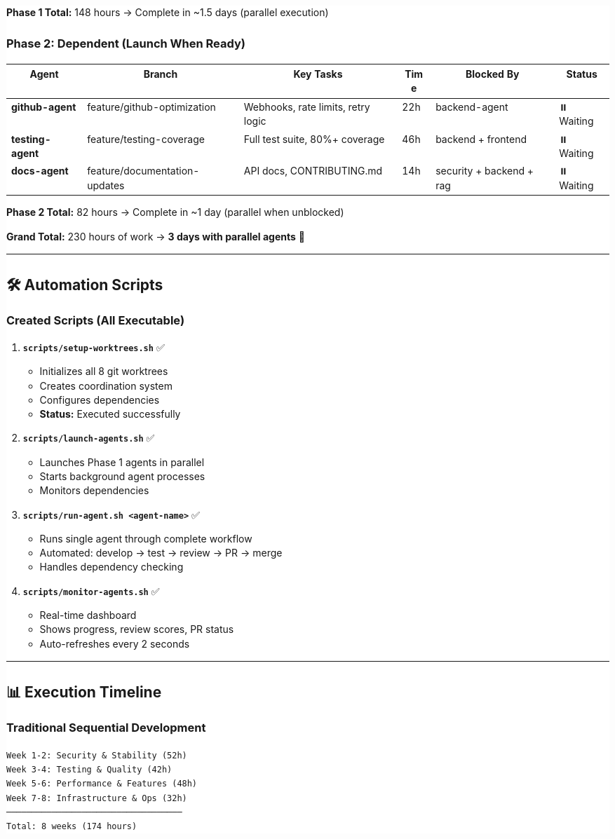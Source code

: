 **Phase 1 Total:** 148 hours → Complete in ~1.5 days (parallel execution)

### Phase 2: Dependent (Launch When Ready)

| Agent | Branch | Key Tasks | Time | Blocked By | Status |
|-------|--------|-----------|------|------------|--------|
| **github-agent** | feature/github-optimization | Webhooks, rate limits, retry logic | 22h | backend-agent | ⏸️ Waiting |
| **testing-agent** | feature/testing-coverage | Full test suite, 80%+ coverage | 46h | backend + frontend | ⏸️ Waiting |
| **docs-agent** | feature/documentation-updates | API docs, CONTRIBUTING.md | 14h | security + backend + rag | ⏸️ Waiting |

**Phase 2 Total:** 82 hours → Complete in ~1 day (parallel when unblocked)

**Grand Total:** 230 hours of work → **3 days with parallel agents** 🚀

---

## 🛠️ Automation Scripts

### Created Scripts (All Executable)

1. **`scripts/setup-worktrees.sh`** ✅
   - Initializes all 8 git worktrees
   - Creates coordination system
   - Configures dependencies
   - **Status:** Executed successfully

2. **`scripts/launch-agents.sh`** ✅
   - Launches Phase 1 agents in parallel
   - Starts background agent processes
   - Monitors dependencies

3. **`scripts/run-agent.sh <agent-name>`** ✅
   - Runs single agent through complete workflow
   - Automated: develop → test → review → PR → merge
   - Handles dependency checking

4. **`scripts/monitor-agents.sh`** ✅
   - Real-time dashboard
   - Shows progress, review scores, PR status
   - Auto-refreshes every 2 seconds

---

## 📊 Execution Timeline

### Traditional Sequential Development
```
Week 1-2: Security & Stability (52h)
Week 3-4: Testing & Quality (42h)
Week 5-6: Performance & Features (48h)
Week 7-8: Infrastructure & Ops (32h)
───────────────────────────────────
Total: 8 weeks (174 hours)
```
